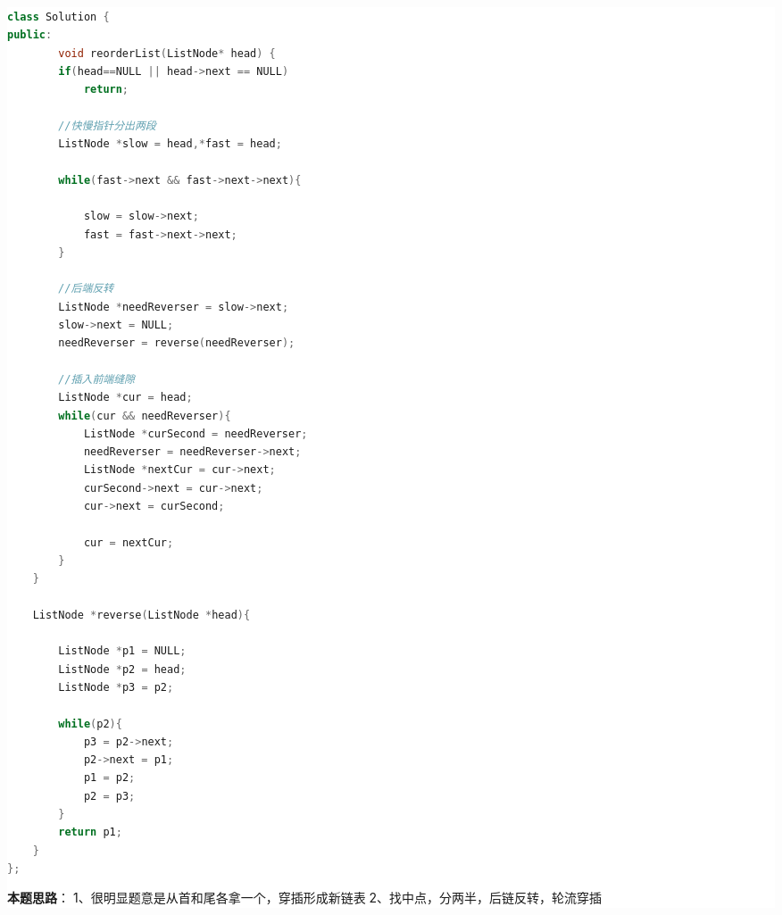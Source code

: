 ```c++
class Solution {
public:
        void reorderList(ListNode* head) {
        if(head==NULL || head->next == NULL)
            return;
        
        //快慢指针分出两段
        ListNode *slow = head,*fast = head;
        
        while(fast->next && fast->next->next){
            
            slow = slow->next;
            fast = fast->next->next;
        }
        
        //后端反转
        ListNode *needReverser = slow->next;
        slow->next = NULL;
        needReverser = reverse(needReverser);
        
        //插入前端缝隙
        ListNode *cur = head;
        while(cur && needReverser){
            ListNode *curSecond = needReverser;
            needReverser = needReverser->next;
            ListNode *nextCur = cur->next;
            curSecond->next = cur->next;
            cur->next = curSecond;
            
            cur = nextCur;
        }
    }
    
    ListNode *reverse(ListNode *head){
        
        ListNode *p1 = NULL;
        ListNode *p2 = head;
        ListNode *p3 = p2;
        
        while(p2){
            p3 = p2->next;
            p2->next = p1;
            p1 = p2;
            p2 = p3;            
        }
        return p1;
    }
};
```
**本题思路**：
1、很明显题意是从首和尾各拿一个，穿插形成新链表
2、找中点，分两半，后链反转，轮流穿插
